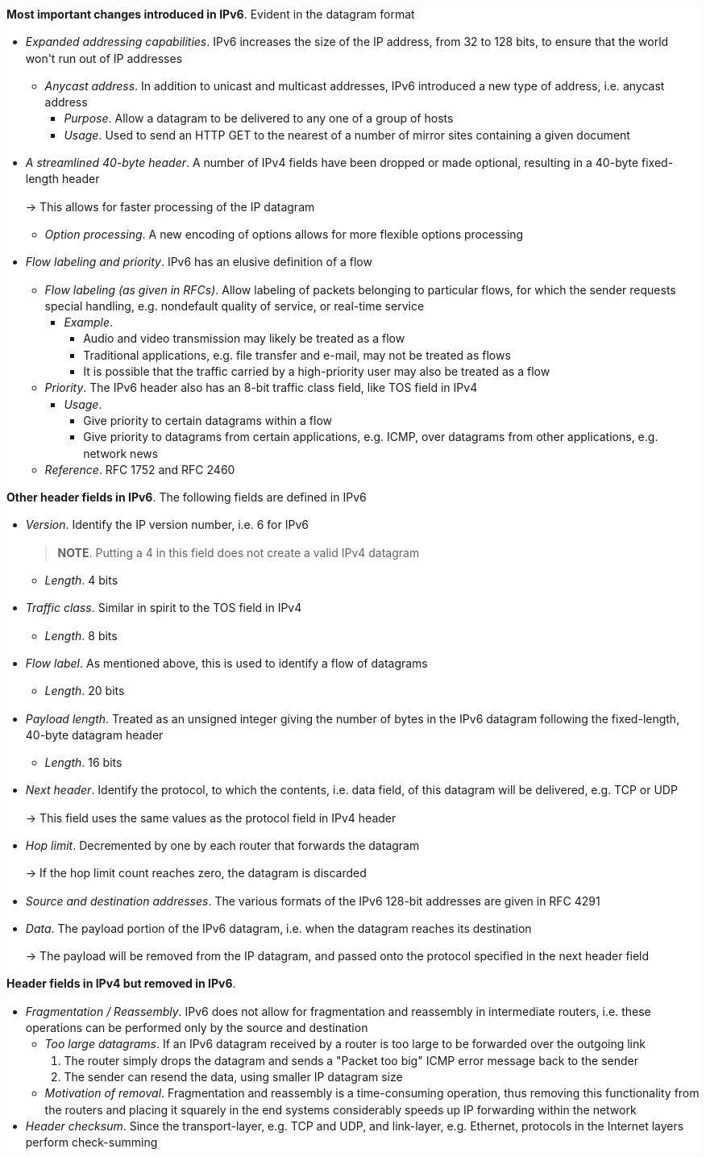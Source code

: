 **Most important changes introduced in IPv6**. Evident in the datagram format
* *Expanded addressing capabilities*. IPv6 increases the size of the IP address, from 32 to 128 bits, to ensure that the world won't run out of IP addresses
    * *Anycast address*. In addition to unicast and multicast addresses, IPv6 introduced a new type of address, i.e. anycast address
        * *Purpose*. Allow a datagram to be delivered to any one of a group of hosts
        * *Usage*. Used to send an HTTP GET to the nearest of a number of mirror sites containing a given document
* *A streamlined 40-byte header*. A number of IPv4 fields have been dropped or made optional, resulting in a 40-byte fixed-length header

    $\to$ This allows for faster processing of the IP datagram
    * *Option processing*. A new encoding of options allows for more flexible options processing
* *Flow labeling and priority*. IPv6 has an elusive definition of a flow
    * *Flow labeling (as given in RFCs)*. Allow labeling of packets belonging to particular flows, for which the sender requests special handling, e.g. nondefault quality of service, or real-time service
        * *Example*. 
            * Audio and video transmission may likely be treated as a flow
            * Traditional applications, e.g. file transfer and e-mail, may not be treated as flows
            * It is possible that the traffic carried by a high-priority user may also be treated as a flow
    * *Priority*. The IPv6 header also has an 8-bit traffic class field, like TOS field in IPv4
        * *Usage*. 
            * Give priority to certain datagrams within a flow
            * Give priority to datagrams from certain applications, e.g. ICMP, over datagrams from other applications, e.g. network news
    * *Reference*. RFC 1752 and RFC 2460

**Other header fields in IPv6**. The following fields are defined in IPv6
* *Version*. Identify the IP version number, i.e. 6 for IPv6

    >**NOTE**. Putting a 4 in this field does not create a valid IPv4 datagram

    * *Length*. 4 bits
* *Traffic class*. Similar in spirit to the TOS field in IPv4
    * *Length*. 8 bits
* *Flow label*. As mentioned above, this is used to identify a flow of datagrams
    * *Length*. 20 bits
* *Payload length*. Treated as an unsigned integer giving the number of bytes in the IPv6 datagram following the fixed-length, 40-byte datagram header
    * *Length*. 16 bits
* *Next header*. Identify the protocol, to which the contents, i.e. data field, of this datagram will be delivered, e.g. TCP or UDP

    $\to$ This field uses the same values as the protocol field in IPv4 header
* *Hop limit*. Decremented by one by each router that forwards the datagram

    $\to$ If the hop limit count reaches zero, the datagram is discarded
* *Source and destination addresses*. The various formats of the IPv6 128-bit addresses are given in RFC 4291
* *Data*. The payload portion of the IPv6 datagram, i.e. when the datagram reaches its destination

    $\to$ The payload will be removed from the IP datagram, and passed onto the protocol specified in the next header field

**Header fields in IPv4 but removed in IPv6**.
* *Fragmentation / Reassembly*. IPv6 does not allow for fragmentation and reassembly in intermediate routers, i.e. these operations can be performed only by the source and destination
    * *Too large datagrams*. If an IPv6 datagram received by a router is too large to be forwarded over the outgoing link
        1. The router simply drops the datagram and sends a "Packet too big" ICMP error message back to the sender
        2. The sender can resend the data, using smaller IP datagram size
    * *Motivation of removal*. Fragmentation and reassembly is a time-consuming operation, thus removing this functionality from the routers and placing it squarely in the end systems considerably speeds up IP forwarding within the network
* *Header checksum*. Since the transport-layer, e.g. TCP and UDP, and link-layer, e.g. Ethernet, protocols in the Internet layers perform check-summing
